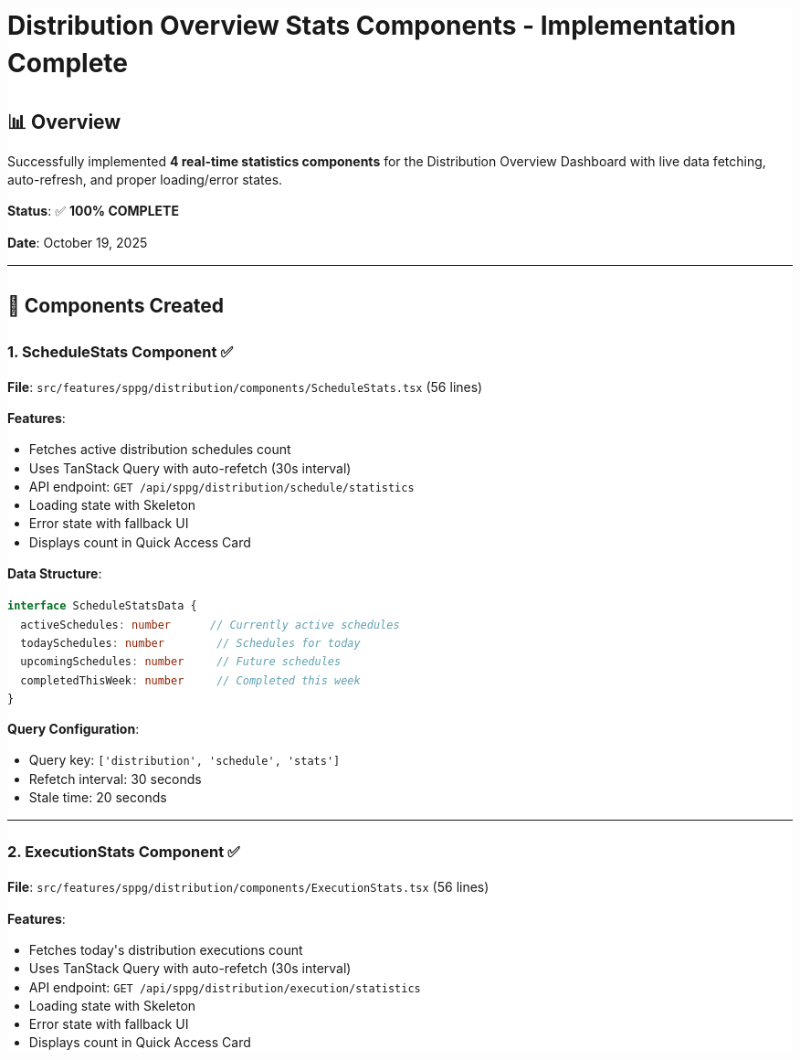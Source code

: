# Distribution Overview Stats Components - Implementation Complete

## 📊 Overview

Successfully implemented **4 real-time statistics components** for the Distribution Overview Dashboard with live data fetching, auto-refresh, and proper loading/error states.

**Status**: ✅ **100% COMPLETE**

**Date**: October 19, 2025

---

## 🎯 Components Created

### 1. **ScheduleStats Component** ✅
**File**: `src/features/sppg/distribution/components/ScheduleStats.tsx` (56 lines)

**Features**:
- Fetches active distribution schedules count
- Uses TanStack Query with auto-refetch (30s interval)
- API endpoint: `GET /api/sppg/distribution/schedule/statistics`
- Loading state with Skeleton
- Error state with fallback UI
- Displays count in Quick Access Card

**Data Structure**:
```typescript
interface ScheduleStatsData {
  activeSchedules: number      // Currently active schedules
  todaySchedules: number        // Schedules for today
  upcomingSchedules: number     // Future schedules
  completedThisWeek: number     // Completed this week
}
```

**Query Configuration**:
- Query key: `['distribution', 'schedule', 'stats']`
- Refetch interval: 30 seconds
- Stale time: 20 seconds

---

### 2. **ExecutionStats Component** ✅
**File**: `src/features/sppg/distribution/components/ExecutionStats.tsx` (56 lines)

**Features**:
- Fetches today's distribution executions count
- Uses TanStack Query with auto-refetch (30s interval)
- API endpoint: `GET /api/sppg/distribution/execution/statistics`
- Loading state with Skeleton
- Error state with fallback UI
- Displays count in Quick Access Card
